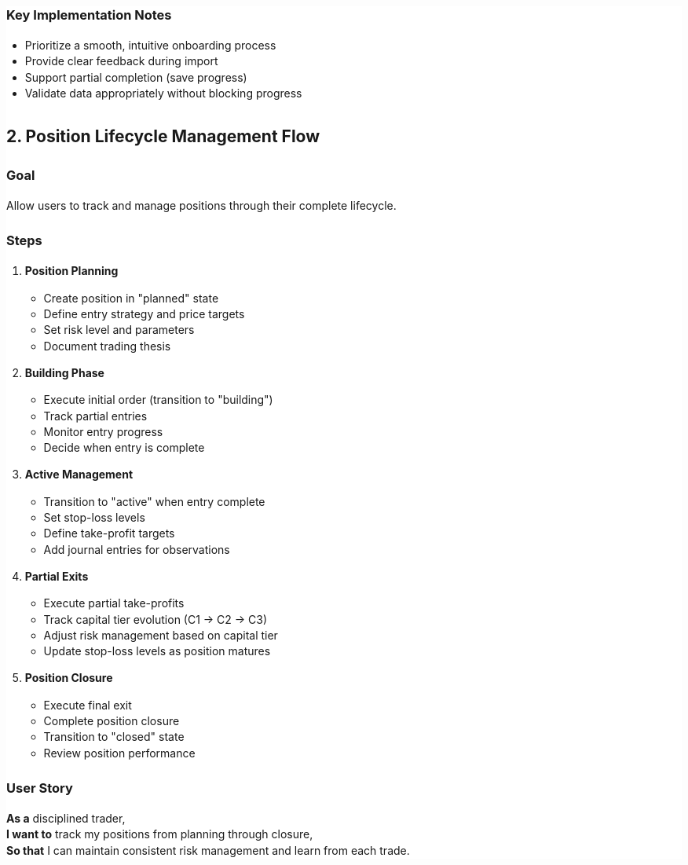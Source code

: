 ### Key Implementation Notes

- Prioritize a smooth, intuitive onboarding process
- Provide clear feedback during import
- Support partial completion (save progress)
- Validate data appropriately without blocking progress

## 2. Position Lifecycle Management Flow

### Goal

Allow users to track and manage positions through their complete lifecycle.

### Steps

1. **Position Planning**

   - Create position in "planned" state
   - Define entry strategy and price targets
   - Set risk level and parameters
   - Document trading thesis

2. **Building Phase**

   - Execute initial order (transition to "building")
   - Track partial entries
   - Monitor entry progress
   - Decide when entry is complete

3. **Active Management**

   - Transition to "active" when entry complete
   - Set stop-loss levels
   - Define take-profit targets
   - Add journal entries for observations

4. **Partial Exits**

   - Execute partial take-profits
   - Track capital tier evolution (C1 → C2 → C3)
   - Adjust risk management based on capital tier
   - Update stop-loss levels as position matures

5. **Position Closure**
   - Execute final exit
   - Complete position closure
   - Transition to "closed" state
   - Review position performance

### User Story

**As a** disciplined trader,  
**I want to** track my positions from planning through closure,  
**So that** I can maintain consistent risk management and learn from each trade.
